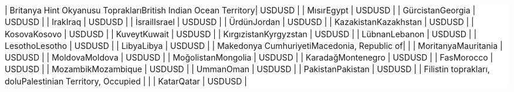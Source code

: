 |  <span data-ttu-id="6f0f1-567">Britanya Hint Okyanusu Toprakları</span><span class="sxs-lookup"><span data-stu-id="6f0f1-567">British Indian Ocean Territory</span></span>|   <span data-ttu-id="6f0f1-568">USD</span><span class="sxs-lookup"><span data-stu-id="6f0f1-568">USD</span></span>   |
|  <span data-ttu-id="6f0f1-569">Mısır</span><span class="sxs-lookup"><span data-stu-id="6f0f1-569">Egypt</span></span>          |   <span data-ttu-id="6f0f1-570">USD</span><span class="sxs-lookup"><span data-stu-id="6f0f1-570">USD</span></span>    |
|  <span data-ttu-id="6f0f1-571">Gürcistan</span><span class="sxs-lookup"><span data-stu-id="6f0f1-571">Georgia</span></span>        |   <span data-ttu-id="6f0f1-572">USD</span><span class="sxs-lookup"><span data-stu-id="6f0f1-572">USD</span></span>    |
|  <span data-ttu-id="6f0f1-573">Irak</span><span class="sxs-lookup"><span data-stu-id="6f0f1-573">Iraq</span></span>           |   <span data-ttu-id="6f0f1-574">USD</span><span class="sxs-lookup"><span data-stu-id="6f0f1-574">USD</span></span>    |
|  <span data-ttu-id="6f0f1-575">İsrail</span><span class="sxs-lookup"><span data-stu-id="6f0f1-575">Israel</span></span>         |   <span data-ttu-id="6f0f1-576">USD</span><span class="sxs-lookup"><span data-stu-id="6f0f1-576">USD</span></span>    |
|  <span data-ttu-id="6f0f1-577">Ürdün</span><span class="sxs-lookup"><span data-stu-id="6f0f1-577">Jordan</span></span>         |   <span data-ttu-id="6f0f1-578">USD</span><span class="sxs-lookup"><span data-stu-id="6f0f1-578">USD</span></span>    |
|  <span data-ttu-id="6f0f1-579">Kazakistan</span><span class="sxs-lookup"><span data-stu-id="6f0f1-579">Kazakhstan</span></span>     |   <span data-ttu-id="6f0f1-580">USD</span><span class="sxs-lookup"><span data-stu-id="6f0f1-580">USD</span></span>    |
|  <span data-ttu-id="6f0f1-581">Kosova</span><span class="sxs-lookup"><span data-stu-id="6f0f1-581">Kosovo</span></span>         |   <span data-ttu-id="6f0f1-582">USD</span><span class="sxs-lookup"><span data-stu-id="6f0f1-582">USD</span></span>    |
|  <span data-ttu-id="6f0f1-583">Kuveyt</span><span class="sxs-lookup"><span data-stu-id="6f0f1-583">Kuwait</span></span>         |   <span data-ttu-id="6f0f1-584">USD</span><span class="sxs-lookup"><span data-stu-id="6f0f1-584">USD</span></span>    |
|  <span data-ttu-id="6f0f1-585">Kırgızistan</span><span class="sxs-lookup"><span data-stu-id="6f0f1-585">Kyrgyzstan</span></span>     |   <span data-ttu-id="6f0f1-586">USD</span><span class="sxs-lookup"><span data-stu-id="6f0f1-586">USD</span></span>    |
|  <span data-ttu-id="6f0f1-587">Lübnan</span><span class="sxs-lookup"><span data-stu-id="6f0f1-587">Lebanon</span></span>        |   <span data-ttu-id="6f0f1-588">USD</span><span class="sxs-lookup"><span data-stu-id="6f0f1-588">USD</span></span>    |
|  <span data-ttu-id="6f0f1-589">Lesotho</span><span class="sxs-lookup"><span data-stu-id="6f0f1-589">Lesotho</span></span>        |   <span data-ttu-id="6f0f1-590">USD</span><span class="sxs-lookup"><span data-stu-id="6f0f1-590">USD</span></span>    |
|  <span data-ttu-id="6f0f1-591">Libya</span><span class="sxs-lookup"><span data-stu-id="6f0f1-591">Libya</span></span>          |   <span data-ttu-id="6f0f1-592">USD</span><span class="sxs-lookup"><span data-stu-id="6f0f1-592">USD</span></span>    |
|  <span data-ttu-id="6f0f1-593">Makedonya Cumhuriyeti</span><span class="sxs-lookup"><span data-stu-id="6f0f1-593">Macedonia, Republic of</span></span>|   |
|  <span data-ttu-id="6f0f1-594">Moritanya</span><span class="sxs-lookup"><span data-stu-id="6f0f1-594">Mauritania</span></span>     |   <span data-ttu-id="6f0f1-595">USD</span><span class="sxs-lookup"><span data-stu-id="6f0f1-595">USD</span></span>    |
|  <span data-ttu-id="6f0f1-596">Moldova</span><span class="sxs-lookup"><span data-stu-id="6f0f1-596">Moldova</span></span>        |   <span data-ttu-id="6f0f1-597">USD</span><span class="sxs-lookup"><span data-stu-id="6f0f1-597">USD</span></span>    |
|  <span data-ttu-id="6f0f1-598">Moğolistan</span><span class="sxs-lookup"><span data-stu-id="6f0f1-598">Mongolia</span></span>       |   <span data-ttu-id="6f0f1-599">USD</span><span class="sxs-lookup"><span data-stu-id="6f0f1-599">USD</span></span>    |
|  <span data-ttu-id="6f0f1-600">Karadağ</span><span class="sxs-lookup"><span data-stu-id="6f0f1-600">Montenegro</span></span>     |   <span data-ttu-id="6f0f1-601">USD</span><span class="sxs-lookup"><span data-stu-id="6f0f1-601">USD</span></span>    |
|  <span data-ttu-id="6f0f1-602">Fas</span><span class="sxs-lookup"><span data-stu-id="6f0f1-602">Morocco</span></span>        |   <span data-ttu-id="6f0f1-603">USD</span><span class="sxs-lookup"><span data-stu-id="6f0f1-603">USD</span></span>    |
|  <span data-ttu-id="6f0f1-604">Mozambik</span><span class="sxs-lookup"><span data-stu-id="6f0f1-604">Mozambique</span></span>     |   <span data-ttu-id="6f0f1-605">USD</span><span class="sxs-lookup"><span data-stu-id="6f0f1-605">USD</span></span>    |
|  <span data-ttu-id="6f0f1-606">Umman</span><span class="sxs-lookup"><span data-stu-id="6f0f1-606">Oman</span></span>           |   <span data-ttu-id="6f0f1-607">USD</span><span class="sxs-lookup"><span data-stu-id="6f0f1-607">USD</span></span>    |
|  <span data-ttu-id="6f0f1-608">Pakistan</span><span class="sxs-lookup"><span data-stu-id="6f0f1-608">Pakistan</span></span>       |   <span data-ttu-id="6f0f1-609">USD</span><span class="sxs-lookup"><span data-stu-id="6f0f1-609">USD</span></span>    |
|  <span data-ttu-id="6f0f1-610">Filistin toprakları, dolu</span><span class="sxs-lookup"><span data-stu-id="6f0f1-610">Palestinian Territory, Occupied</span></span> |        |
|  <span data-ttu-id="6f0f1-611">Katar</span><span class="sxs-lookup"><span data-stu-id="6f0f1-611">Qatar</span></span>          |   <span data-ttu-id="6f0f1-612">USD</span><span class="sxs-lookup"><span data-stu-id="6f0f1-612">USD</span></span>    |
